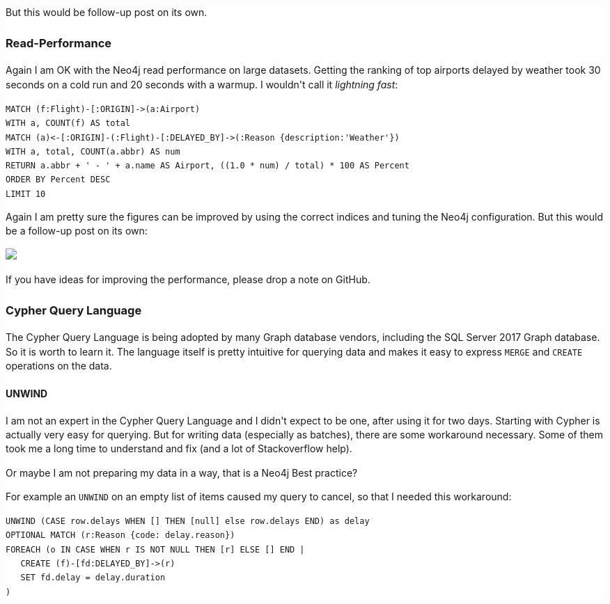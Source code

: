 But this would be follow-up post on its own.

### Read-Performance ###

Again I am OK with the Neo4j read performance on large datasets. Getting the ranking of top airports delayed by weather took 30 seconds 
on a cold run and 20 seconds with a warmup. I wouldn't call it *lightning fast*:

```
MATCH (f:Flight)-[:ORIGIN]->(a:Airport)
WITH a, COUNT(f) AS total
MATCH (a)<-[:ORIGIN]-(:Flight)-[:DELAYED_BY]->(:Reason {description:'Weather'})
WITH a, total, COUNT(a.abbr) AS num
RETURN a.abbr + ' - ' + a.name AS Airport, ((1.0 * num) / total) * 100 AS Percent
ORDER BY Percent DESC
LIMIT 10
```

Again I am pretty sure the figures can be improved by using the correct indices and tuning the Neo4j configuration. But this would be a follow-up 
post on its own:

<a href="/static/images/blog/neo4j_at_scale_airline_dataset/top_airports_delayed_by_weather.jpg">
    <img src="/static/images/blog/neo4j_at_scale_airline_dataset/top_airports_delayed_by_weather.jpg">
</a>

If you have ideas for improving the performance, please drop a note on GitHub.

### Cypher Query Language ###

The Cypher Query Language is being adopted by many Graph database vendors, including the SQL Server 2017 Graph database. So it is worth 
to learn it. The language itself is pretty intuitive for querying data and makes it easy to express ``MERGE`` and ``CREATE`` operations 
on the data.

#### UNWIND ####

I am not an expert in the Cypher Query Language and I didn't expect to be one, after using it for two days. Starting with Cypher 
is actually very easy for querying. But for writing data (especially as batches), there are some workaround necessary. Some of them 
took me a long time to understand and fix (and a lot of Stackoverflow help).

Or maybe I am not preparing my data in a way, that is a Neo4j Best practice? 

For example an ``UNWIND`` on an empty list of items caused my query to cancel, so that I needed this workaround:

```
UNWIND (CASE row.delays WHEN [] THEN [null] else row.delays END) as delay
OPTIONAL MATCH (r:Reason {code: delay.reason})
FOREACH (o IN CASE WHEN r IS NOT NULL THEN [r] ELSE [] END |
   CREATE (f)-[fd:DELAYED_BY]->(r)
   SET fd.delay = delay.duration
)
```


[Neo4j]: https://neo4j.com
[Introduction To Cypher]: https://www.youtube.com/watch?v=VdivJqlPzCI
[Nicole White]: https://nicolewhite.github.io/
[Revolution Analytics dataset repository]: https://packages.revolutionanalytics.com/datasets/AirOnTime87to12/
[TinyCsvParser]: https://github.com/bytefish/TinyCsvParser
[Reactive Extensions]: https://github.com/Reactive-Extensions/Rx.NET
[Airline On-Time Performance Dataset]: https://www.transtats.bts.gov/Tables.asp?DB_ID=120&DB_Name=Airline%20On-Time%20Performance%20Data&DB_Short_Name=On-Time